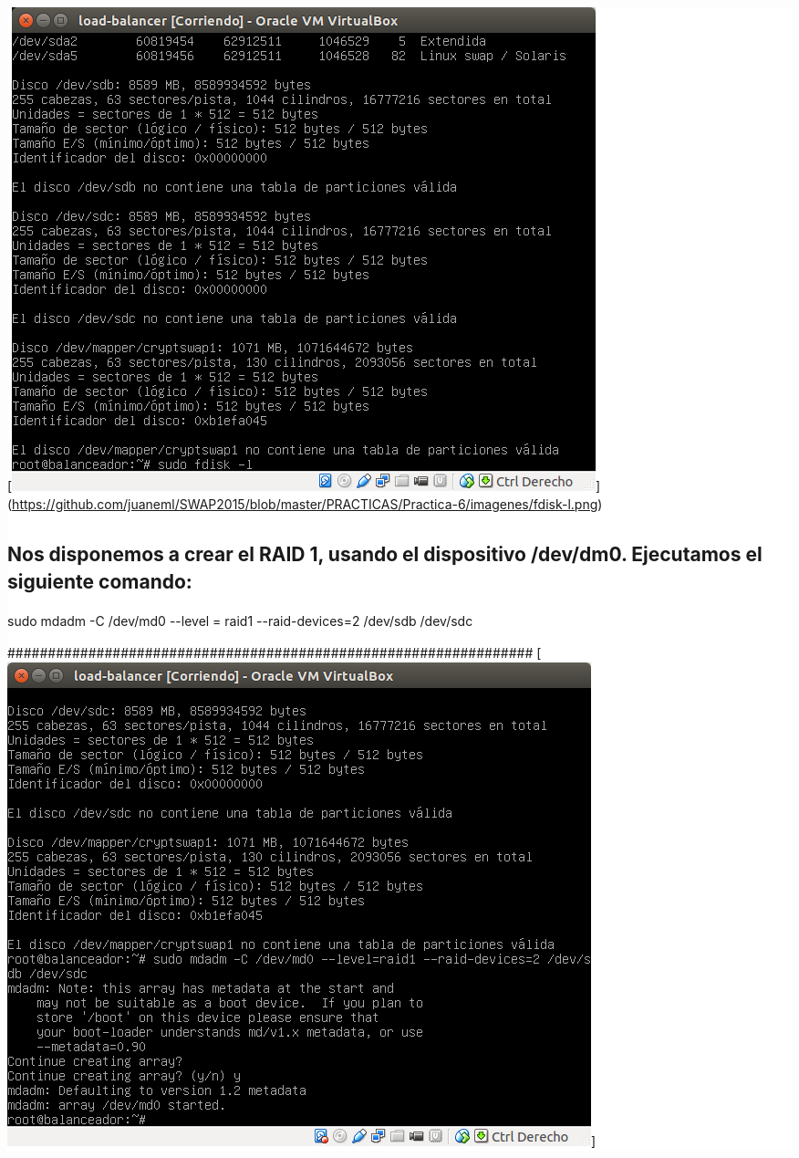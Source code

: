 [![Captura fdisk-l](https://github.com/juaneml/SWAP2015/blob/master/PRACTICAS/Practica-6/imagenes/fdisk-l.png)]
(https://github.com/juaneml/SWAP2015/blob/master/PRACTICAS/Practica-6/imagenes/fdisk-l.png)

## Nos disponemos a crear el RAID 1, usando el dispositivo /dev/dm0. Ejecutamos el siguiente comando:

sudo mdadm -C /dev/md0 --level = raid1 --raid-devices=2 /dev/sdb /dev/sdc

#################################################################
[![Captura dev-md0](https://github.com/juaneml/SWAP2015/blob/master/PRACTICAS/Practica-6/imagenes/dev-md0.png)]